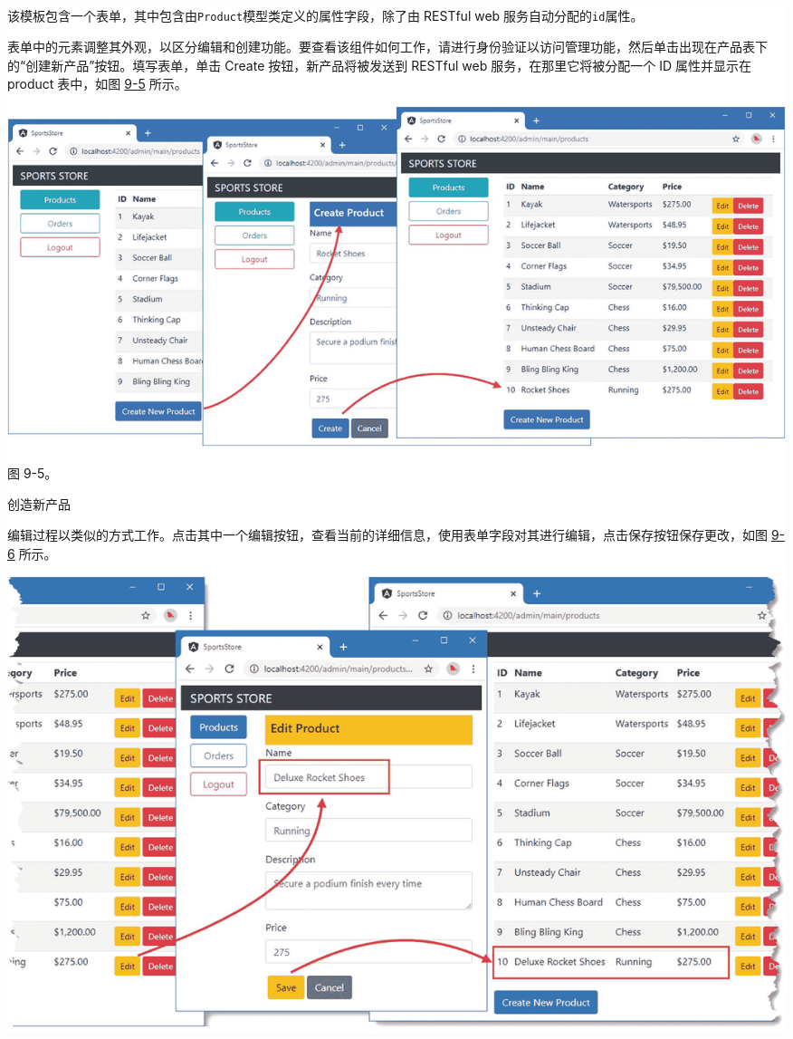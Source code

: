 该模板包含一个表单，其中包含由`Product`模型类定义的属性字段，除了由 RESTful web 服务自动分配的`id`属性。

表单中的元素调整其外观，以区分编辑和创建功能。要查看该组件如何工作，请进行身份验证以访问管理功能，然后单击出现在产品表下的“创建新产品”按钮。填写表单，单击 Create 按钮，新产品将被发送到 RESTful web 服务，在那里它将被分配一个 ID 属性并显示在 product 表中，如图 [9-5](#Fig5) 所示。

![img/421542_4_En_9_Fig5_HTML.jpg](img/421542_4_En_9_Fig5_HTML.jpg)

图 9-5。

创造新产品

编辑过程以类似的方式工作。点击其中一个编辑按钮，查看当前的详细信息，使用表单字段对其进行编辑，点击保存按钮保存更改，如图 [9-6](#Fig6) 所示。

![img/421542_4_En_9_Fig6_HTML.jpg](img/421542_4_En_9_Fig6_HTML.jpg)
